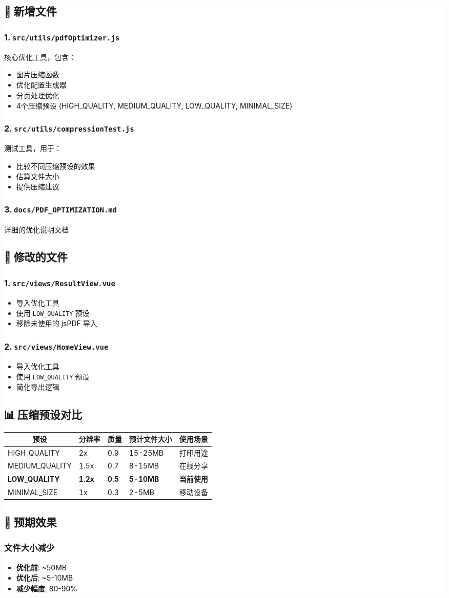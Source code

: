 ## 📁 新增文件

### 1. `src/utils/pdfOptimizer.js`
核心优化工具，包含：
- 图片压缩函数
- 优化配置生成器
- 分页处理优化
- 4个压缩预设 (HIGH_QUALITY, MEDIUM_QUALITY, LOW_QUALITY, MINIMAL_SIZE)

### 2. `src/utils/compressionTest.js`
测试工具，用于：
- 比较不同压缩预设的效果
- 估算文件大小
- 提供压缩建议

### 3. `docs/PDF_OPTIMIZATION.md`
详细的优化说明文档

## 🔧 修改的文件

### 1. `src/views/ResultView.vue`
- 导入优化工具
- 使用 `LOW_QUALITY` 预设
- 移除未使用的 jsPDF 导入

### 2. `src/views/HomeView.vue`
- 导入优化工具
- 使用 `LOW_QUALITY` 预设
- 简化导出逻辑

## 📊 压缩预设对比

| 预设 | 分辨率 | 质量 | 预计文件大小 | 使用场景 |
|------|--------|------|-------------|----------|
| HIGH_QUALITY | 2x | 0.9 | 15-25MB | 打印用途 |
| MEDIUM_QUALITY | 1.5x | 0.7 | 8-15MB | 在线分享 |
| **LOW_QUALITY** | **1.2x** | **0.5** | **5-10MB** | **当前使用** |
| MINIMAL_SIZE | 1x | 0.3 | 2-5MB | 移动设备 |

## 🚀 预期效果

### 文件大小减少
- **优化前**: ~50MB
- **优化后**: ~5-10MB
- **减少幅度**: 80-90%
